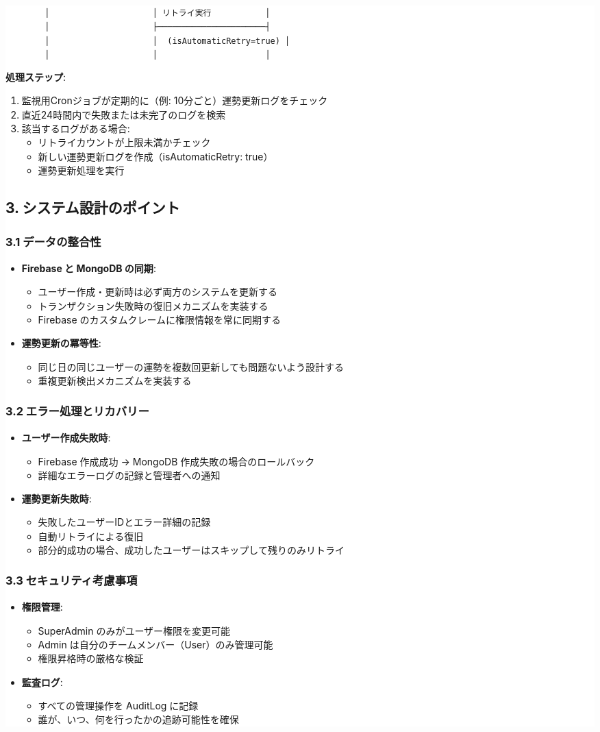 ```
        │                     │ リトライ実行           │
        │                     ├──────────────────────┤
        │                     │  (isAutomaticRetry=true) │
        │                     │                      │
```

**処理ステップ**:
1. 監視用Cronジョブが定期的に（例: 10分ごと）運勢更新ログをチェック
2. 直近24時間内で失敗または未完了のログを検索
3. 該当するログがある場合:
   - リトライカウントが上限未満かチェック
   - 新しい運勢更新ログを作成（isAutomaticRetry: true）
   - 運勢更新処理を実行

## 3. システム設計のポイント

### 3.1 データの整合性

- **Firebase と MongoDB の同期**:
  - ユーザー作成・更新時は必ず両方のシステムを更新する
  - トランザクション失敗時の復旧メカニズムを実装する
  - Firebase のカスタムクレームに権限情報を常に同期する

- **運勢更新の冪等性**:
  - 同じ日の同じユーザーの運勢を複数回更新しても問題ないよう設計する
  - 重複更新検出メカニズムを実装する

### 3.2 エラー処理とリカバリー

- **ユーザー作成失敗時**:
  - Firebase 作成成功 → MongoDB 作成失敗の場合のロールバック
  - 詳細なエラーログの記録と管理者への通知

- **運勢更新失敗時**:
  - 失敗したユーザーIDとエラー詳細の記録
  - 自動リトライによる復旧
  - 部分的成功の場合、成功したユーザーはスキップして残りのみリトライ

### 3.3 セキュリティ考慮事項

- **権限管理**:
  - SuperAdmin のみがユーザー権限を変更可能
  - Admin は自分のチームメンバー（User）のみ管理可能
  - 権限昇格時の厳格な検証

- **監査ログ**:
  - すべての管理操作を AuditLog に記録
  - 誰が、いつ、何を行ったかの追跡可能性を確保